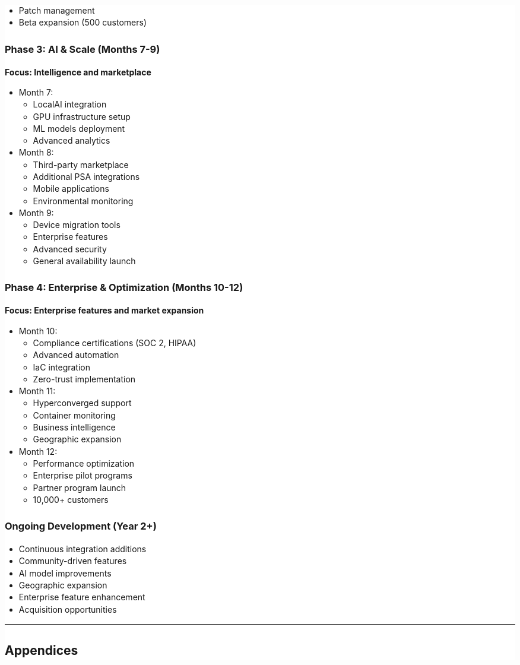   - Patch management
  - Beta expansion (500 customers)

### Phase 3: AI & Scale (Months 7-9)
**Focus: Intelligence and marketplace**
- Month 7:
  - LocalAI integration
  - GPU infrastructure setup
  - ML models deployment
  - Advanced analytics
- Month 8:
  - Third-party marketplace
  - Additional PSA integrations
  - Mobile applications
  - Environmental monitoring
- Month 9:
  - Device migration tools
  - Enterprise features
  - Advanced security
  - General availability launch

### Phase 4: Enterprise & Optimization (Months 10-12)
**Focus: Enterprise features and market expansion**
- Month 10:
  - Compliance certifications (SOC 2, HIPAA)
  - Advanced automation
  - IaC integration
  - Zero-trust implementation
- Month 11:
  - Hyperconverged support
  - Container monitoring
  - Business intelligence
  - Geographic expansion
- Month 12:
  - Performance optimization
  - Enterprise pilot programs
  - Partner program launch
  - 10,000+ customers

### Ongoing Development (Year 2+)
- Continuous integration additions
- Community-driven features
- AI model improvements
- Geographic expansion
- Enterprise feature enhancement
- Acquisition opportunities

---

## Appendices
